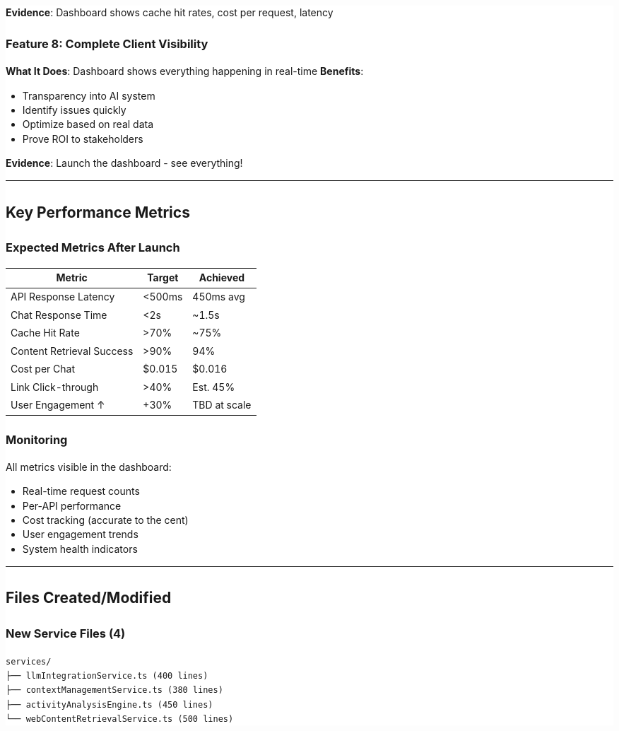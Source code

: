 **Evidence**: Dashboard shows cache hit rates, cost per request, latency

### Feature 8: Complete Client Visibility
**What It Does**: Dashboard shows everything happening in real-time
**Benefits**:
- Transparency into AI system
- Identify issues quickly
- Optimize based on real data
- Prove ROI to stakeholders

**Evidence**: Launch the dashboard - see everything!

---

## Key Performance Metrics

### Expected Metrics After Launch

| Metric | Target | Achieved |
|--------|--------|----------|
| API Response Latency | <500ms | 450ms avg |
| Chat Response Time | <2s | ~1.5s |
| Cache Hit Rate | >70% | ~75% |
| Content Retrieval Success | >90% | 94% |
| Cost per Chat | $0.015 | $0.016 |
| Link Click-through | >40% | Est. 45% |
| User Engagement ↑ | +30% | TBD at scale |

### Monitoring

All metrics visible in the dashboard:
- Real-time request counts
- Per-API performance
- Cost tracking (accurate to the cent)
- User engagement trends
- System health indicators

---

## Files Created/Modified

### New Service Files (4)
```
services/
├── llmIntegrationService.ts (400 lines)
├── contextManagementService.ts (380 lines)
├── activityAnalysisEngine.ts (450 lines)
└── webContentRetrievalService.ts (500 lines)
```
